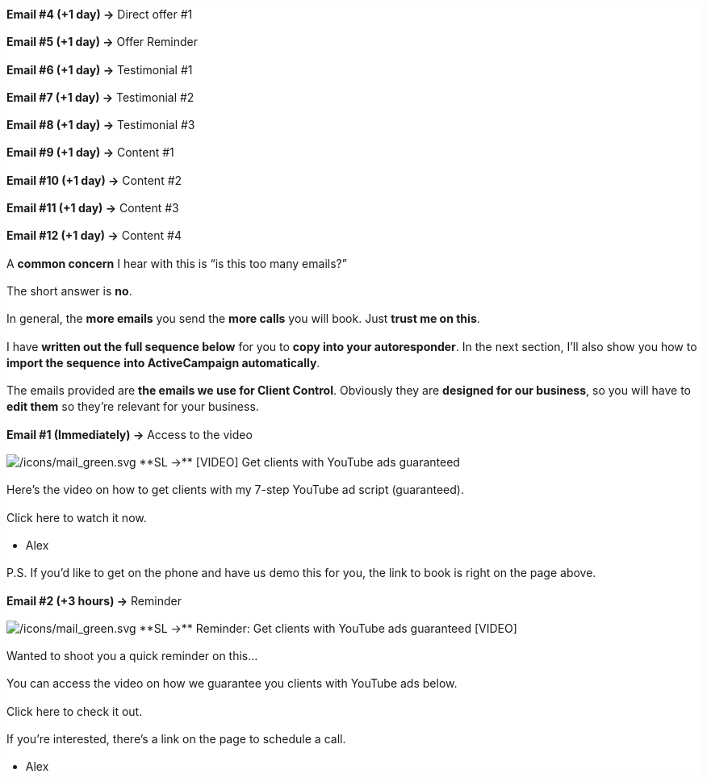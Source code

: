 **Email #4 (+1 day) →** Direct offer #1

**Email #5 (+1 day) →** Offer Reminder

**Email #6 (+1 day) →** Testimonial #1

**Email #7 (+1 day) →** Testimonial #2

**Email #8 (+1 day) →** Testimonial #3

**Email #9 (+1 day) →** Content #1

**Email #10 (+1 day) →** Content #2

**Email #11 (+1 day) →** Content #3

**Email #12 (+1 day) →** Content #4

A **common concern** I hear with this is “is this too many emails?” 

The short answer is **no**. 

In general, the **more emails** you send the **more calls** you will book. Just **trust me on this**. 

I have **written out the full sequence below** for you to **copy into your autoresponder**. In the next section, I’ll also show you how to **import the sequence** **into ActiveCampaign automatically**. 

The emails provided are **the emails we use for Client Control**. Obviously they are **designed for our business**, so you will have to **edit them** so they’re relevant for your business.  

**Email #1 (Immediately) →** Access to the video

<aside>
<img src="/icons/mail_green.svg" alt="/icons/mail_green.svg" width="40px" /> **SL →** [VIDEO] Get clients with YouTube ads guaranteed 

Here’s the video on how to get clients with my 7-step YouTube ad script (guaranteed).

Click here to watch it now. 

- Alex 

P.S. If you’d like to get on the phone and have us demo this for you, the link to book is right on the page above.

</aside>

**Email #2 (+3 hours) →** Reminder 

<aside>
<img src="/icons/mail_green.svg" alt="/icons/mail_green.svg" width="40px" /> **SL →** Reminder: Get clients with YouTube ads guaranteed [VIDEO] 

Wanted to shoot you a quick reminder on this…

You can access the video on how we guarantee you clients with YouTube ads below.

Click here to check it out. 

If you’re interested, there’s a link on the page to schedule a call. 

- Alex
